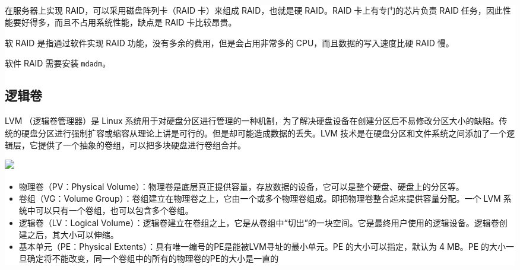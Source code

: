 在服务器上实现 RAID，可以采用磁盘阵列卡（RAID 卡）来组成 RAID，也就是硬 RAID。RAID 卡上有专门的芯片负责 RAID 任务，因此性能要好得多，而且不占用系统性能，缺点是 RAID 卡比较昂贵。

软 RAID 是指通过软件实现 RAID 功能，没有多余的费用，但是会占用非常多的 CPU，而且数据的写入速度比硬 RAID 慢。

软件 RAID 需要安装 `mdadm`。

## 逻辑卷

LVM （逻辑卷管理器）是 Linux 系统用于对硬盘分区进行管理的一种机制，为了解决硬盘设备在创建分区后不易修改分区大小的缺陷。传统的硬盘分区进行强制扩容或缩容从理论上讲是可行的。但是却可能造成数据的丢失。LVM 技术是在硬盘分区和文件系统之间添加了一个逻辑层，它提供了一个抽象的卷组，可以把多块硬盘进行卷组合并。

![](/images/lvm.png)

- 物理卷（PV：Physical Volume）：物理卷是底层真正提供容量，存放数据的设备，它可以是整个硬盘、硬盘上的分区等。
- 卷组（VG：Volume Group）：卷组建立在物理卷之上，它由一个或多个物理卷组成。即把物理卷整合起来提供容量分配。一个 LVM 系统中可以只有一个卷组，也可以包含多个卷组。
- 逻辑卷（LV：Logical Volume）：逻辑卷建立在卷组之上，它是从卷组中“切出”的一块空间。它是最终用户使用的逻辑设备。逻辑卷创建之后，其大小可以伸缩。
- 基本单元（PE：Physical Extents）：具有唯一编号的PE是能被LVM寻址的最小单元。PE 的大小可以指定，默认为 4 MB。PE 的大小一旦确定将不能改变，同一个卷组中的所有的物理卷的PE的大小是一直的
